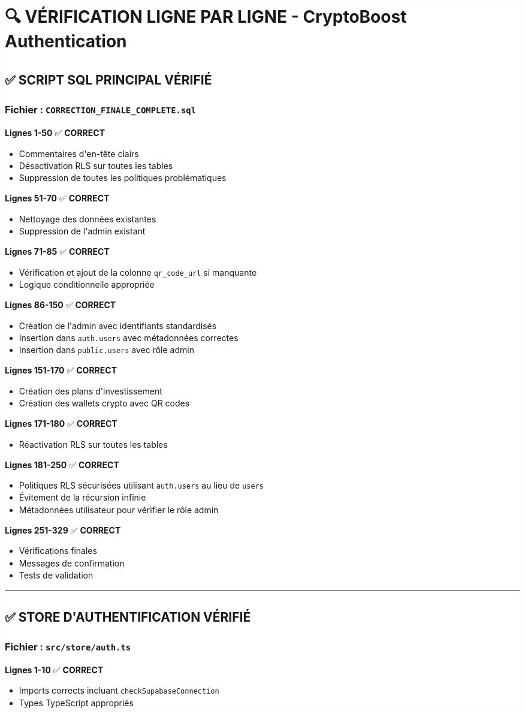 # 🔍 VÉRIFICATION LIGNE PAR LIGNE - CryptoBoost Authentication

## ✅ **SCRIPT SQL PRINCIPAL VÉRIFIÉ**

### **Fichier** : `CORRECTION_FINALE_COMPLETE.sql`

**Lignes 1-50** ✅ **CORRECT**
- Commentaires d'en-tête clairs
- Désactivation RLS sur toutes les tables
- Suppression de toutes les politiques problématiques

**Lignes 51-70** ✅ **CORRECT**
- Nettoyage des données existantes
- Suppression de l'admin existant

**Lignes 71-85** ✅ **CORRECT**
- Vérification et ajout de la colonne `qr_code_url` si manquante
- Logique conditionnelle appropriée

**Lignes 86-150** ✅ **CORRECT**
- Création de l'admin avec identifiants standardisés
- Insertion dans `auth.users` avec métadonnées correctes
- Insertion dans `public.users` avec rôle admin

**Lignes 151-170** ✅ **CORRECT**
- Création des plans d'investissement
- Création des wallets crypto avec QR codes

**Lignes 171-180** ✅ **CORRECT**
- Réactivation RLS sur toutes les tables

**Lignes 181-250** ✅ **CORRECT**
- Politiques RLS sécurisées utilisant `auth.users` au lieu de `users`
- Évitement de la récursion infinie
- Métadonnées utilisateur pour vérifier le rôle admin

**Lignes 251-329** ✅ **CORRECT**
- Vérifications finales
- Messages de confirmation
- Tests de validation

---

## ✅ **STORE D'AUTHENTIFICATION VÉRIFIÉ**

### **Fichier** : `src/store/auth.ts`

**Lignes 1-10** ✅ **CORRECT**
- Imports corrects incluant `checkSupabaseConnection`
- Types TypeScript appropriés
